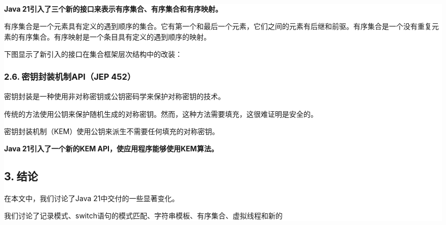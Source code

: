**Java 21引入了三个新的接口来表示有序集合、有序集合和有序映射。**

有序集合是一个元素具有定义的遇到顺序的集合。它有第一个和最后一个元素，它们之间的元素有后继和前驱。有序集合是一个没有重复元素的有序集合。有序映射是一个条目具有定义的遇到顺序的映射。

下图显示了新引入的接口在集合框架层次结构中的改装：

### 2.6. 密钥封装机制API（JEP 452）

密钥封装是一种使用非对称密钥或公钥密码学来保护对称密钥的技术。

传统的方法使用公钥来保护随机生成的对称密钥。然而，这种方法需要填充，这很难证明是安全的。

密钥封装机制（KEM）使用公钥来派生不需要任何填充的对称密钥。

**Java 21引入了一个新的KEM API，使应用程序能够使用KEM算法。**

## 3. 结论

在本文中，我们讨论了Java 21中交付的一些显著变化。

我们讨论了记录模式、switch语句的模式匹配、字符串模板、有序集合、虚拟线程和新的